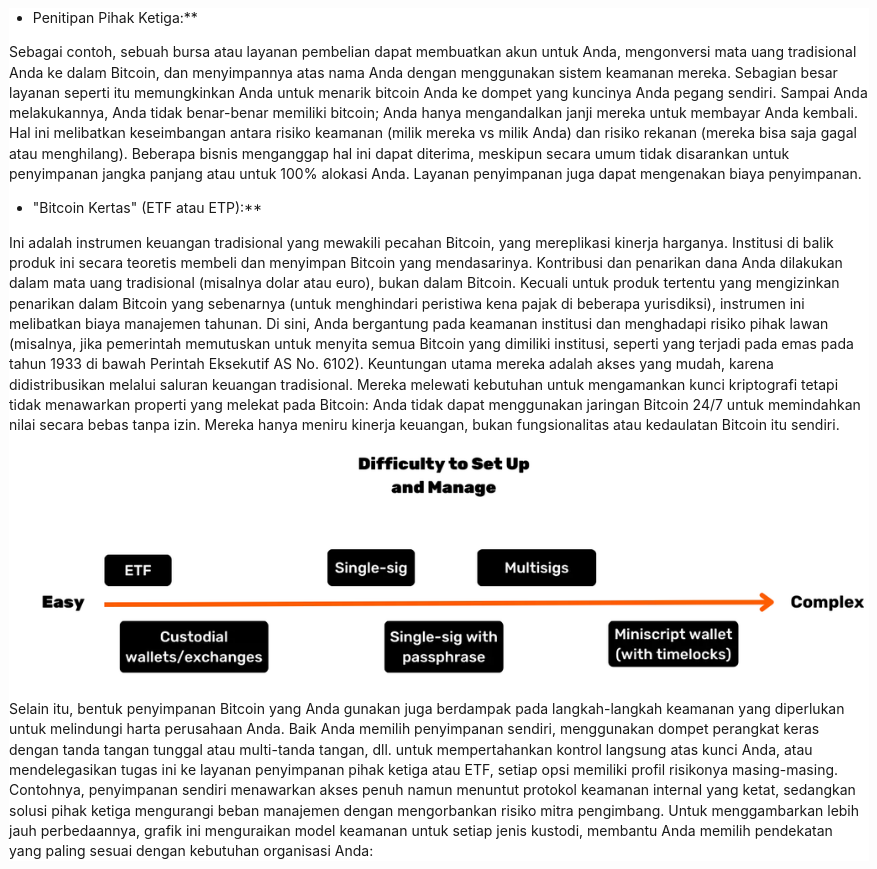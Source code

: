 
- Penitipan Pihak Ketiga:**

Sebagai contoh, sebuah bursa atau layanan pembelian dapat membuatkan akun untuk Anda, mengonversi mata uang tradisional Anda ke dalam Bitcoin, dan menyimpannya atas nama Anda dengan menggunakan sistem keamanan mereka. Sebagian besar layanan seperti itu memungkinkan Anda untuk menarik bitcoin Anda ke dompet yang kuncinya Anda pegang sendiri. Sampai Anda melakukannya, Anda tidak benar-benar memiliki bitcoin; Anda hanya mengandalkan janji mereka untuk membayar Anda kembali. Hal ini melibatkan keseimbangan antara risiko keamanan (milik mereka vs milik Anda) dan risiko rekanan (mereka bisa saja gagal atau menghilang). Beberapa bisnis menganggap hal ini dapat diterima, meskipun secara umum tidak disarankan untuk penyimpanan jangka panjang atau untuk 100% alokasi Anda. Layanan penyimpanan juga dapat mengenakan biaya penyimpanan.


- "Bitcoin Kertas" (ETF atau ETP):**

Ini adalah instrumen keuangan tradisional yang mewakili pecahan Bitcoin, yang mereplikasi kinerja harganya. Institusi di balik produk ini secara teoretis membeli dan menyimpan Bitcoin yang mendasarinya. Kontribusi dan penarikan dana Anda dilakukan dalam mata uang tradisional (misalnya dolar atau euro), bukan dalam Bitcoin. Kecuali untuk produk tertentu yang mengizinkan penarikan dalam Bitcoin yang sebenarnya (untuk menghindari peristiwa kena pajak di beberapa yurisdiksi), instrumen ini melibatkan biaya manajemen tahunan. Di sini, Anda bergantung pada keamanan institusi dan menghadapi risiko pihak lawan (misalnya, jika pemerintah memutuskan untuk menyita semua Bitcoin yang dimiliki institusi, seperti yang terjadi pada emas pada tahun 1933 di bawah Perintah Eksekutif AS No. 6102). Keuntungan utama mereka adalah akses yang mudah, karena didistribusikan melalui saluran keuangan tradisional. Mereka melewati kebutuhan untuk mengamankan kunci kriptografi tetapi tidak menawarkan properti yang melekat pada Bitcoin: Anda tidak dapat menggunakan jaringan Bitcoin 24/7 untuk memindahkan nilai secara bebas tanpa izin. Mereka hanya meniru kinerja keuangan, bukan fungsionalitas atau kedaulatan Bitcoin itu sendiri.

![BIZ101](assets/en/15.webp)

Selain itu, bentuk penyimpanan Bitcoin yang Anda gunakan juga berdampak pada langkah-langkah keamanan yang diperlukan untuk melindungi harta perusahaan Anda. Baik Anda memilih penyimpanan sendiri, menggunakan dompet perangkat keras dengan tanda tangan tunggal atau multi-tanda tangan, dll. untuk mempertahankan kontrol langsung atas kunci Anda, atau mendelegasikan tugas ini ke layanan penyimpanan pihak ketiga atau ETF, setiap opsi memiliki profil risikonya masing-masing. Contohnya, penyimpanan sendiri menawarkan akses penuh namun menuntut protokol keamanan internal yang ketat, sedangkan solusi pihak ketiga mengurangi beban manajemen dengan mengorbankan risiko mitra pengimbang. Untuk menggambarkan lebih jauh perbedaannya, grafik ini menguraikan model keamanan untuk setiap jenis kustodi, membantu Anda memilih pendekatan yang paling sesuai dengan kebutuhan organisasi Anda:
